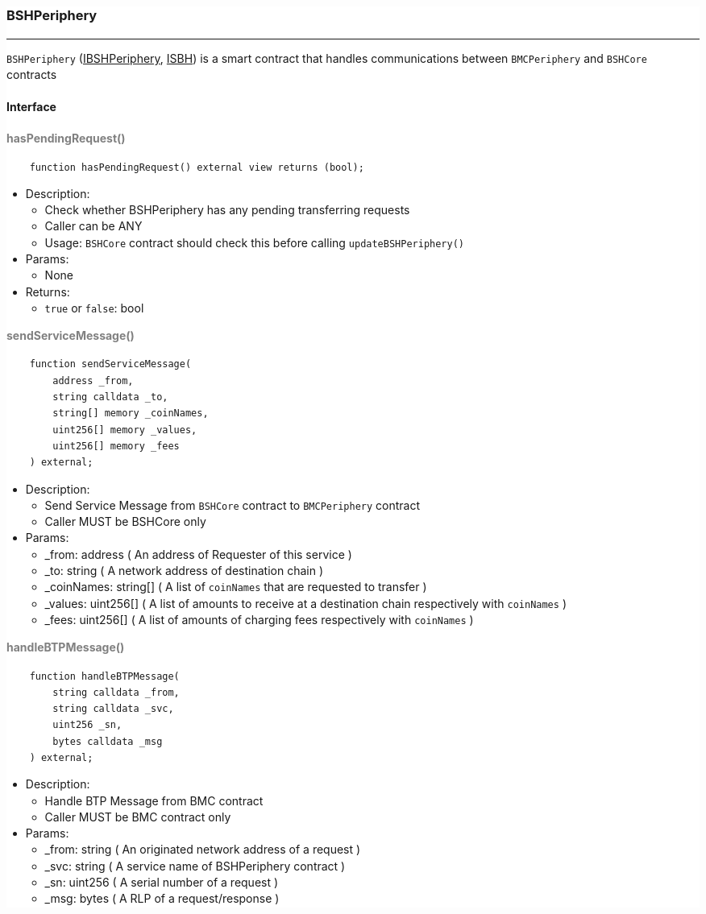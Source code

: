 ### BSHPeriphery

____
`BSHPeriphery` ([IBSHPeriphery](./interfaces/IBSHPeriphery.sol), [ISBH](./interfaces/IBSH.sol)) is a smart contract that handles communications between `BMCPeriphery` and `BSHCore` contracts 

#### **Interface**

<span style="color:gray">**hasPendingRequest()**</span>
```solidity
    function hasPendingRequest() external view returns (bool);
```

- Description:
  - Check whether BSHPeriphery has any pending transferring requests
  - Caller can be ANY
  - Usage: `BSHCore` contract should check this before calling `updateBSHPeriphery()`
- Params:
  - None
- Returns:
  - `true` or `false`: bool

<span style="color:gray">**sendServiceMessage()**</span>
```solidity
    function sendServiceMessage(
        address _from,
        string calldata _to,
        string[] memory _coinNames,
        uint256[] memory _values,
        uint256[] memory _fees
    ) external;
```

- Description:
  - Send Service Message from `BSHCore` contract to `BMCPeriphery` contract
  - Caller MUST be BSHCore only
- Params:
  - _from: address ( An address of Requester of this service )
  - _to: string ( A network address of destination chain )
  - _coinNames: string[] ( A list of `coinNames` that are requested to transfer )
  - _values: uint256[] ( A list of amounts to receive at a destination chain respectively with `coinNames` )
  - _fees: uint256[] ( A list of amounts of charging fees respectively with `coinNames` )

<span style="color:gray">**handleBTPMessage()**</span>
```solidity
    function handleBTPMessage(
        string calldata _from,
        string calldata _svc,
        uint256 _sn,
        bytes calldata _msg
    ) external;
```

- Description:
  - Handle BTP Message from BMC contract
  - Caller MUST be BMC contract only
- Params:
  - _from: string ( An originated network address of a request )
  - _svc: string ( A service name of BSHPeriphery contract )
  - _sn: uint256 ( A serial number of a request )
  - _msg: bytes ( A RLP of a request/response )
